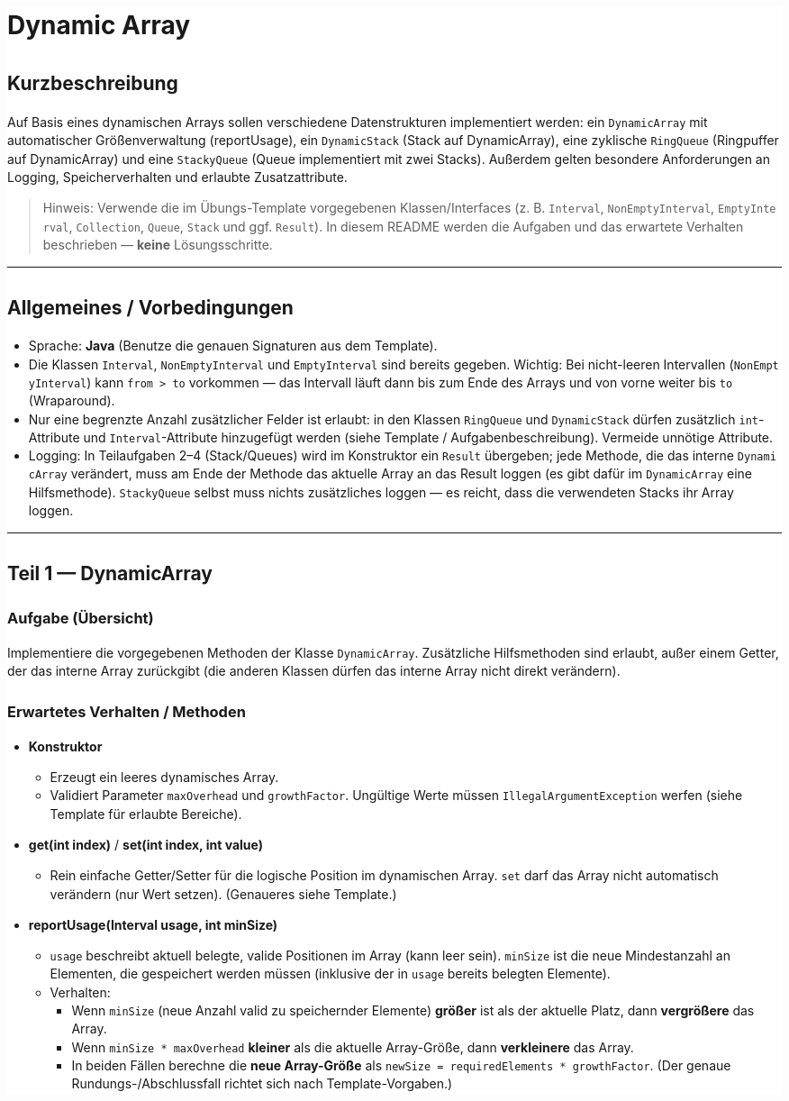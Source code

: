 # Dynamic Array

## Kurzbeschreibung
Auf Basis eines dynamischen Arrays sollen verschiedene Datenstrukturen implementiert werden: ein `DynamicArray` mit automatischer Größenverwaltung (reportUsage), ein `DynamicStack` (Stack auf DynamicArray), eine zyklische `RingQueue` (Ringpuffer auf DynamicArray) und eine `StackyQueue` (Queue implementiert mit zwei Stacks). Außerdem gelten besondere Anforderungen an Logging, Speicherverhalten und erlaubte Zusatzattribute.

> Hinweis: Verwende die im Übungs-Template vorgegebenen Klassen/Interfaces (z. B. `Interval`, `NonEmptyInterval`, `EmptyInterval`, `Collection`, `Queue`, `Stack` und ggf. `Result`). In diesem README werden die Aufgaben und das erwartete Verhalten beschrieben — **keine** Lösungsschritte.

---

## Allgemeines / Vorbedingungen
- Sprache: **Java** (Benutze die genauen Signaturen aus dem Template).
- Die Klassen `Interval`, `NonEmptyInterval` und `EmptyInterval` sind bereits gegeben. Wichtig: Bei nicht-leeren Intervallen (`NonEmptyInterval`) kann `from > to` vorkommen — das Intervall läuft dann bis zum Ende des Arrays und von vorne weiter bis `to` (Wraparound).
- Nur eine begrenzte Anzahl zusätzlicher Felder ist erlaubt: in den Klassen `RingQueue` und `DynamicStack` dürfen zusätzlich `int`-Attribute und `Interval`-Attribute hinzugefügt werden (siehe Template / Aufgabenbeschreibung). Vermeide unnötige Attribute.
- Logging: In Teilaufgaben 2–4 (Stack/Queues) wird im Konstruktor ein `Result` übergeben; jede Methode, die das interne `DynamicArray` verändert, muss am Ende der Methode das aktuelle Array an das Result loggen (es gibt dafür im `DynamicArray` eine Hilfsmethode). `StackyQueue` selbst muss nichts zusätzliches loggen — es reicht, dass die verwendeten Stacks ihr Array loggen.

---

## Teil 1 — DynamicArray

### Aufgabe (Übersicht)
Implementiere die vorgegebenen Methoden der Klasse `DynamicArray`. Zusätzliche Hilfsmethoden sind erlaubt, außer einem Getter, der das interne Array zurückgibt (die anderen Klassen dürfen das interne Array nicht direkt verändern).

### Erwartetes Verhalten / Methoden
- **Konstruktor**  
  - Erzeugt ein leeres dynamisches Array.
  - Validiert Parameter `maxOverhead` und `growthFactor`. Ungültige Werte müssen `IllegalArgumentException` werfen (siehe Template für erlaubte Bereiche).

- **get(int index)** / **set(int index, int value)**  
  - Rein einfache Getter/Setter für die logische Position im dynamischen Array. `set` darf das Array nicht automatisch verändern (nur Wert setzen). (Genaueres siehe Template.)

- **reportUsage(Interval usage, int minSize)**  
  - `usage` beschreibt aktuell belegte, valide Positionen im Array (kann leer sein). `minSize` ist die neue Mindestanzahl an Elementen, die gespeichert werden müssen (inklusive der in `usage` bereits belegten Elemente).  
  - Verhalten:
    - Wenn `minSize` (neue Anzahl valid zu speichernder Elemente) **größer** ist als der aktuelle Platz, dann **vergrößere** das Array.
    - Wenn `minSize * maxOverhead` **kleiner** als die aktuelle Array-Größe, dann **verkleinere** das Array.
    - In beiden Fällen berechne die **neue Array-Größe** als `newSize = requiredElements * growthFactor`. (Der genaue Rundungs-/Abschlussfall richtet sich nach Template-Vorgaben.)